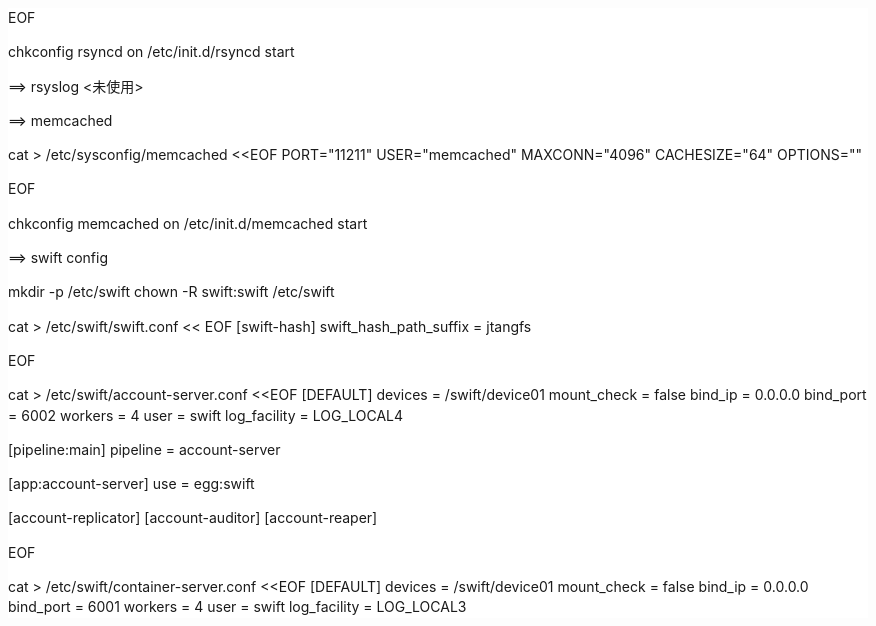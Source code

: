 EOF

chkconfig rsyncd on
/etc/init.d/rsyncd start

==> rsyslog <未使用>

==> memcached

cat > /etc/sysconfig/memcached <<EOF
PORT="11211"
USER="memcached"
MAXCONN="4096"
CACHESIZE="64"
OPTIONS=""

EOF

chkconfig memcached on
/etc/init.d/memcached start

==> swift config 

mkdir -p /etc/swift
chown -R swift:swift /etc/swift

cat > /etc/swift/swift.conf << EOF
[swift-hash]
swift_hash_path_suffix = jtangfs

EOF

cat > /etc/swift/account-server.conf <<EOF
[DEFAULT]
devices = /swift/device01
mount_check = false
bind_ip = 0.0.0.0
bind_port = 6002
workers = 4
user = swift
log_facility = LOG_LOCAL4

[pipeline:main]
pipeline = account-server

[app:account-server]
use = egg:swift

[account-replicator]
[account-auditor]
[account-reaper]

EOF

cat > /etc/swift/container-server.conf <<EOF
[DEFAULT]
devices = /swift/device01
mount_check = false
bind_ip = 0.0.0.0
bind_port = 6001
workers = 4
user = swift
log_facility = LOG_LOCAL3
